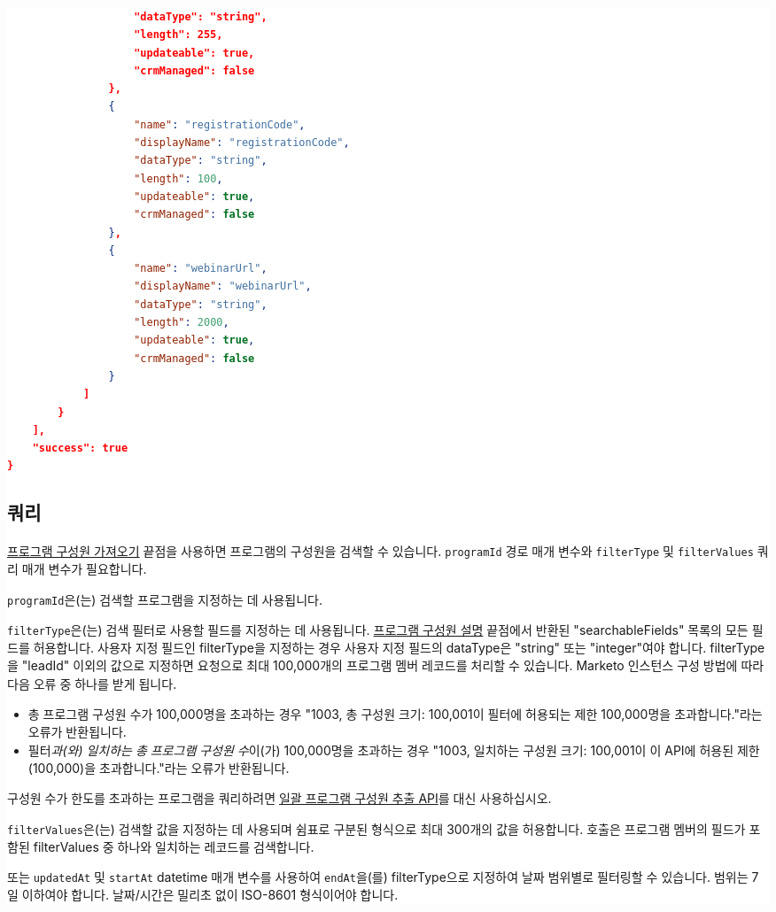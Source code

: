 ```json
                    "dataType": "string",
                    "length": 255,
                    "updateable": true,
                    "crmManaged": false
                },
                {
                    "name": "registrationCode",
                    "displayName": "registrationCode",
                    "dataType": "string",
                    "length": 100,
                    "updateable": true,
                    "crmManaged": false
                },
                {
                    "name": "webinarUrl",
                    "displayName": "webinarUrl",
                    "dataType": "string",
                    "length": 2000,
                    "updateable": true,
                    "crmManaged": false
                }
            ]
        }
    ],
    "success": true
}
```

## 쿼리

[프로그램 구성원 가져오기](https://developer.adobe.com/marketo-apis/api/mapi/#tag/Program-Members/operation/getProgramMembersUsingGET) 끝점을 사용하면 프로그램의 구성원을 검색할 수 있습니다. `programId` 경로 매개 변수와 `filterType` 및 `filterValues` 쿼리 매개 변수가 필요합니다.

`programId`은(는) 검색할 프로그램을 지정하는 데 사용됩니다.

`filterType`은(는) 검색 필터로 사용할 필드를 지정하는 데 사용됩니다. [프로그램 구성원 설명](https://developer.adobe.com/marketo-apis/api/mapi/#tag/Program-Members/operation/describeProgramMemberUsingGET2) 끝점에서 반환된 &quot;searchableFields&quot; 목록의 모든 필드를 허용합니다. 사용자 지정 필드인 filterType을 지정하는 경우 사용자 지정 필드의 dataType은 &quot;string&quot; 또는 &quot;integer&quot;여야 합니다. filterType을 &quot;leadId&quot; 이외의 값으로 지정하면 요청으로 최대 100,000개의 프로그램 멤버 레코드를 처리할 수 있습니다. Marketo 인스턴스 구성 방법에 따라 다음 오류 중 하나를 받게 됩니다.

- 총 프로그램 구성원 수가 100,000명을 초과하는 경우 &quot;1003, 총 구성원 크기: 100,001이 필터에 허용되는 제한 100,000명을 초과합니다.&quot;라는 오류가 반환됩니다.
- 필터&#x200B;_과(와) 일치하는 총 프로그램 구성원 수_&#x200B;이(가) 100,000명을 초과하는 경우 &quot;1003, 일치하는 구성원 크기: 100,001이 이 API에 허용된 제한(100,000)을 초과합니다.&quot;라는 오류가 반환됩니다.

구성원 수가 한도를 초과하는 프로그램을 쿼리하려면 [일괄 프로그램 구성원 추출 API](bulk-program-member-extract.md)를 대신 사용하십시오.

`filterValues`은(는) 검색할 값을 지정하는 데 사용되며 쉼표로 구분된 형식으로 최대 300개의 값을 허용합니다. 호출은 프로그램 멤버의 필드가 포함된 filterValues 중 하나와 일치하는 레코드를 검색합니다.

또는 `updatedAt` 및 `startAt` datetime 매개 변수를 사용하여 `endAt`을(를) filterType으로 지정하여 날짜 범위별로 필터링할 수 있습니다. 범위는 7일 이하여야 합니다. 날짜/시간은 밀리초 없이 ISO-8601 형식이어야 합니다.
